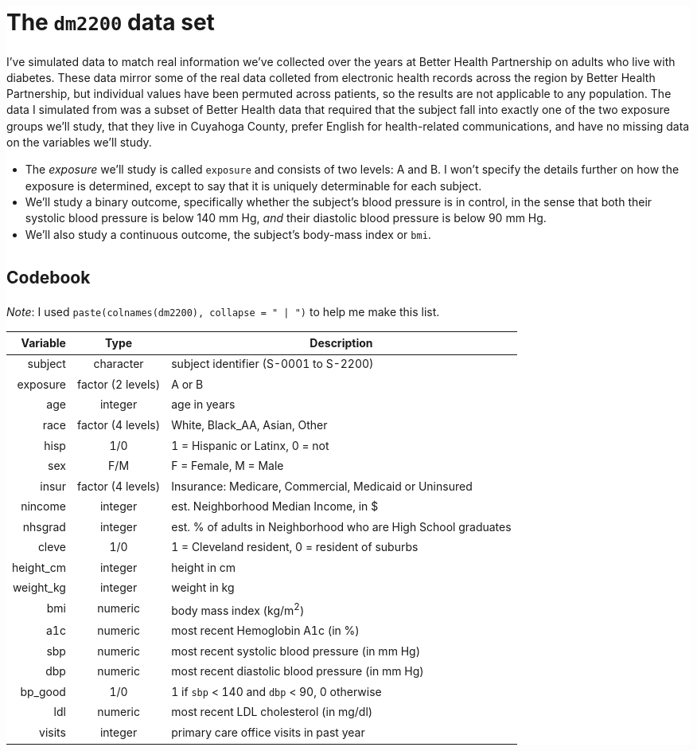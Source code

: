 # The `dm2200` data set

I’ve simulated data to match real information we’ve collected over the
years at Better Health Partnership on adults who live with diabetes.
These data mirror some of the real data colleted from electronic health
records across the region by Better Health Partnership, but individual
values have been permuted across patients, so the results are not
applicable to any population. The data I simulated from was a subset of
Better Health data that required that the subject fall into exactly one
of the two exposure groups we’ll study, that they live in Cuyahoga
County, prefer English for health-related communications, and have no
missing data on the variables we’ll study.

  - The *exposure* we’ll study is called `exposure` and consists of two
    levels: A and B. I won’t specify the details further on how the
    exposure is determined, except to say that it is uniquely
    determinable for each subject.
  - We’ll study a binary outcome, specifically whether the subject’s
    blood pressure is in control, in the sense that both their systolic
    blood pressure is below 140 mm Hg, *and* their diastolic blood
    pressure is below 90 mm Hg.
  - We’ll also study a continuous outcome, the subject’s body-mass index
    or `bmi`.

## Codebook

*Note*: I used `paste(colnames(dm2200), collapse = " | ")` to help me
make this list.

|   Variable |       Type        | Description                                                              |
| ---------: | :---------------: | ------------------------------------------------------------------------ |
|    subject |     character     | subject identifier (S-0001 to S-2200)                                    |
|   exposure | factor (2 levels) | A or B                                                                   |
|        age |      integer      | age in years                                                             |
|       race | factor (4 levels) | White, Black\_AA, Asian, Other                                           |
|       hisp |        1/0        | 1 = Hispanic or Latinx, 0 = not                                          |
|        sex |        F/M        | F = Female, M = Male                                                     |
|      insur | factor (4 levels) | Insurance: Medicare, Commercial, Medicaid or Uninsured                   |
|    nincome |      integer      | est. Neighborhood Median Income, in $                                    |
|    nhsgrad |      integer      | est. % of adults in Neighborhood who are High School graduates           |
|      cleve |        1/0        | 1 = Cleveland resident, 0 = resident of suburbs                          |
| height\_cm |      integer      | height in cm                                                             |
| weight\_kg |      integer      | weight in kg                                                             |
|        bmi |      numeric      | body mass index (kg/m<sup>2</sup>)                                       |
|        a1c |      numeric      | most recent Hemoglobin A1c (in %)                                        |
|        sbp |      numeric      | most recent systolic blood pressure (in mm Hg)                           |
|        dbp |      numeric      | most recent diastolic blood pressure (in mm Hg)                          |
|   bp\_good |        1/0        | 1 if `sbp` \< 140 and `dbp` \< 90, 0 otherwise                           |
|        ldl |      numeric      | most recent LDL cholesterol (in mg/dl)                                   |
|     visits |      integer      | primary care office visits in past year                                  |